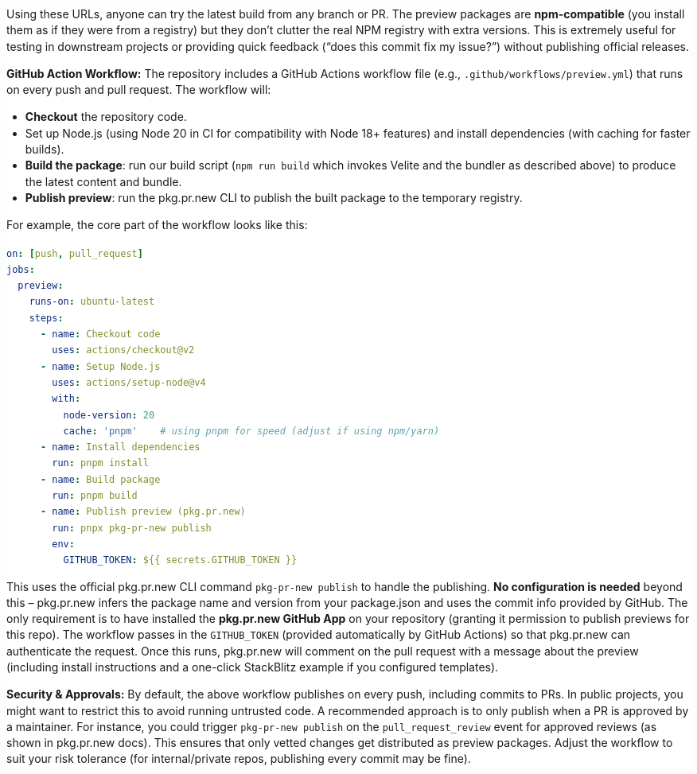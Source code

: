 Using these URLs, anyone can try the latest build from any branch or PR. The preview packages are **npm-compatible** (you install them as if they were from a registry) but they don’t clutter the real NPM registry with extra versions. This is extremely useful for testing in downstream projects or providing quick feedback (“does this commit fix my issue?”) without publishing official releases.

**GitHub Action Workflow:** The repository includes a GitHub Actions workflow file (e.g., `.github/workflows/preview.yml`) that runs on every push and pull request. The workflow will:

* **Checkout** the repository code.
* Set up Node.js (using Node 20 in CI for compatibility with Node 18+ features) and install dependencies (with caching for faster builds).
* **Build the package**: run our build script (`npm run build` which invokes Velite and the bundler as described above) to produce the latest content and bundle.
* **Publish preview**: run the pkg.pr.new CLI to publish the built package to the temporary registry.

For example, the core part of the workflow looks like this:

```yaml
on: [push, pull_request]
jobs:
  preview:
    runs-on: ubuntu-latest
    steps:
      - name: Checkout code
        uses: actions/checkout@v2
      - name: Setup Node.js
        uses: actions/setup-node@v4
        with:
          node-version: 20
          cache: 'pnpm'    # using pnpm for speed (adjust if using npm/yarn)
      - name: Install dependencies
        run: pnpm install
      - name: Build package
        run: pnpm build
      - name: Publish preview (pkg.pr.new)
        run: pnpx pkg-pr-new publish
        env:
          GITHUB_TOKEN: ${{ secrets.GITHUB_TOKEN }}
```

This uses the official pkg.pr.new CLI command `pkg-pr-new publish` to handle the publishing. **No configuration is needed** beyond this – pkg.pr.new infers the package name and version from your package.json and uses the commit info provided by GitHub. The only requirement is to have installed the **pkg.pr.new GitHub App** on your repository (granting it permission to publish previews for this repo). The workflow passes in the `GITHUB_TOKEN` (provided automatically by GitHub Actions) so that pkg.pr.new can authenticate the request. Once this runs, pkg.pr.new will comment on the pull request with a message about the preview (including install instructions and a one-click StackBlitz example if you configured templates).

**Security & Approvals:** By default, the above workflow publishes on every push, including commits to PRs. In public projects, you might want to restrict this to avoid running untrusted code. A recommended approach is to only publish when a PR is approved by a maintainer. For instance, you could trigger `pkg-pr-new publish` on the `pull_request_review` event for approved reviews (as shown in pkg.pr.new docs). This ensures that only vetted changes get distributed as preview packages. Adjust the workflow to suit your risk tolerance (for internal/private repos, publishing every commit may be fine).
